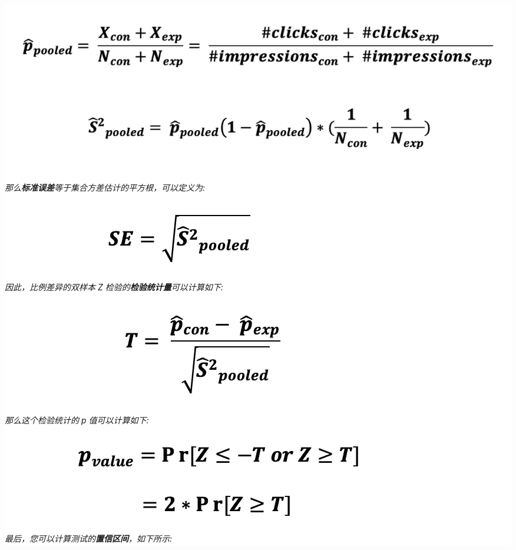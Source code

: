 *![](img/e4e37c2484e871356a7e266cdde9c4b5.png)*

*那么**标准误差**等于集合方差估计的平方根，可以定义为:*

*![](img/a2446b8ec198a721ea9f84fccfeb6ae8.png)*

*因此，比例差异的双样本 Z 检验的**检验统计量**可以计算如下:*

*![](img/b9a7b9ccfa3632a411b20fcf661d68fc.png)*

*那么这个检验统计的 p 值可以计算如下:*

*![](img/d33295bb8bf70658e9eaf759d73afa57.png)*

*最后，您可以计算测试的**置信区间**，如下所示:*
